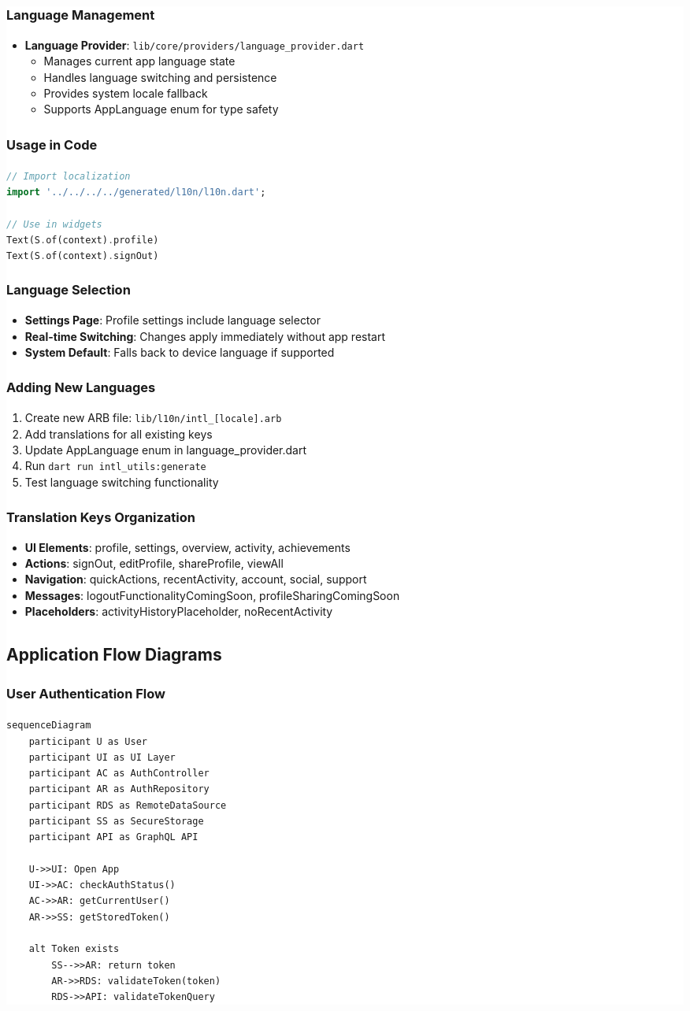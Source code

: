 ### Language Management

- **Language Provider**: `lib/core/providers/language_provider.dart`
  - Manages current app language state
  - Handles language switching and persistence
  - Provides system locale fallback
  - Supports AppLanguage enum for type safety

### Usage in Code

```dart
// Import localization
import '../../../../generated/l10n/l10n.dart';

// Use in widgets
Text(S.of(context).profile)
Text(S.of(context).signOut)
```

### Language Selection

- **Settings Page**: Profile settings include language selector
- **Real-time Switching**: Changes apply immediately without app restart
- **System Default**: Falls back to device language if supported

### Adding New Languages

1. Create new ARB file: `lib/l10n/intl_[locale].arb`
2. Add translations for all existing keys
3. Update AppLanguage enum in language_provider.dart
4. Run `dart run intl_utils:generate`
5. Test language switching functionality

### Translation Keys Organization

- **UI Elements**: profile, settings, overview, activity, achievements
- **Actions**: signOut, editProfile, shareProfile, viewAll
- **Navigation**: quickActions, recentActivity, account, social, support
- **Messages**: logoutFunctionalityComingSoon, profileSharingComingSoon
- **Placeholders**: activityHistoryPlaceholder, noRecentActivity

## Application Flow Diagrams

### User Authentication Flow

```mermaid
sequenceDiagram
    participant U as User
    participant UI as UI Layer
    participant AC as AuthController
    participant AR as AuthRepository
    participant RDS as RemoteDataSource
    participant SS as SecureStorage
    participant API as GraphQL API

    U->>UI: Open App
    UI->>AC: checkAuthStatus()
    AC->>AR: getCurrentUser()
    AR->>SS: getStoredToken()

    alt Token exists
        SS-->>AR: return token
        AR->>RDS: validateToken(token)
        RDS->>API: validateTokenQuery
```